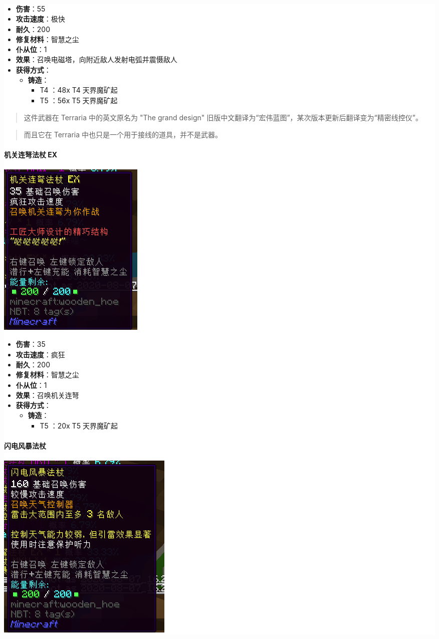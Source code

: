 - **伤害**：55
- **攻击速度**：极快
- **耐久**：200
- **修复材料**：智慧之尘
- **仆从位**：1
- **效果**：召唤电磁塔，向附近敌人发射电弧并震慑敌人
- **获得方式**：
  + **铸造**：
    * T4 ：48x T4 天界魔矿起
    * T5 ：56x T5 天界魔矿起

> 这件武器在 Terraria 中的英文原名为 "The grand design" 旧版中文翻译为“宏伟蓝图”，某次版本更新后翻译变为“精密线控仪”。

> 而且它在 Terraria 中也只是一个用于接线的道具，并不是武器。

#### 机关连弩法杖 EX

![机关连弩法杖 EX](../../assets/images/inf/items/summon/t5_machine_ballista_staff_ex.png)

- **伤害**：35
- **攻击速度**：疯狂
- **耐久**：200
- **修复材料**：智慧之尘
- **仆从位**：1
- **效果**：召唤机关连弩
- **获得方式**：
  + **铸造**：
    * T5 ：20x T5 天界魔矿起

#### 闪电风暴法杖

![闪电风暴法杖](../../assets/images/inf/items/summon/t5_lightning_storm_staff.png)